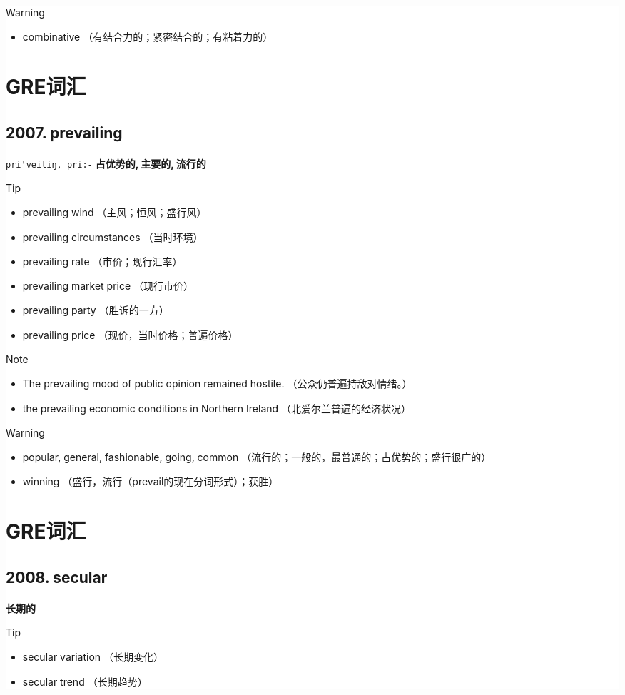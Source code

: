 > [!WARNING]
>
> - combinative （有结合力的；紧密结合的；有粘着力的）
>

# GRE词汇

## 2007. prevailing

`pri'veiliŋ, pri:-`  **占优势的, 主要的, 流行的**

> [!TIP]
>
> - prevailing wind （主风；恒风；盛行风）
>
> - prevailing circumstances （当时环境）
>
> - prevailing rate （市价；现行汇率）
>
> - prevailing market price （现行市价）
>
> - prevailing party （胜诉的一方）
>
> - prevailing price （现价，当时价格；普遍价格）
>

> [!NOTE]
>
> - The prevailing mood of public opinion remained hostile. （公众仍普遍持敌对情绪。）
>
> - the prevailing economic conditions in Northern Ireland （北爱尔兰普遍的经济状况）
>

> [!WARNING]
>
> - popular, general, fashionable, going, common （流行的；一般的，最普通的；占优势的；盛行很广的）
>
> - winning （盛行，流行（prevail的现在分词形式）；获胜）
>

# GRE词汇

## 2008. secular

**长期的**

> [!TIP]
>
> - secular variation （长期变化）
>
> - secular trend （长期趋势）
>
